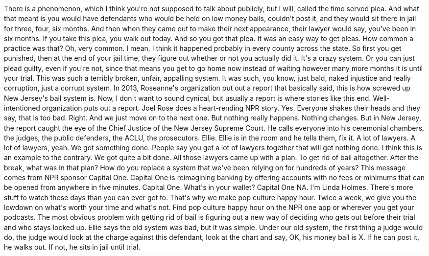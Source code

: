 There is a phenomenon, which I think you're not supposed to talk about publicly, but I will, called the time served plea.
And what that meant is you would have defendants who would be held on low money bails, couldn't post it, and they would sit there in jail for three, four, six months.
And then when they came out to make their next appearance, their lawyer would say, you've been in six months.
If you take this plea, you walk out today.
And so you got that plea.
It was an easy way to get pleas.
How common a practice was that?
Oh, very common.
I mean, I think it happened probably in every county across the state.
So first you get punished, then at the end of your jail time, they figure out whether or not you actually did it.
It's a crazy system.
Or you can just plead guilty, even if you're not, since that means you get to go home now instead of waiting however many more months it is until your trial.
This was such a terribly broken, unfair, appalling system.
It was such, you know, just bald, naked injustice and really corruption, just a corrupt system.
In 2013, Roseanne's organization put out a report that basically said, this is how screwed up New Jersey's bail system is.
Now, I don't want to sound cynical, but usually a report is where stories like this end.
Well-intentioned organization puts out a report.
Joel Rose does a heart-rending NPR story.
Yes.
Everyone shakes their heads and they say, that is too bad.
Right.
And we just move on to the next one.
But nothing really happens.
Nothing changes.
But in New Jersey, the report caught the eye of the Chief Justice of the New Jersey Supreme Court.
He calls everyone into his ceremonial chambers, the judges, the public defenders, the ACLU, the prosecutors.
Ellie.
Ellie is in the room and he tells them, fix it.
A lot of lawyers.
A lot of lawyers, yeah.
We got something done.
People say you get a lot of lawyers together that will get nothing done.
I think this is an example to the contrary.
We got quite a bit done.
All those lawyers came up with a plan.
To get rid of bail altogether.
After the break, what was in that plan?
How do you replace a system that we've been relying on for hundreds of years?
This message comes from NPR sponsor Capital One.
Capital One is reimagining banking by offering accounts with no fees or
minimums that can be opened from anywhere in five minutes.
Capital One.
What's in your wallet?
Capital One NA.
I'm Linda Holmes.
There's more stuff to watch these days than you can ever get to.
That's why we make pop culture happy hour.
Twice a week, we give you the lowdown on what's worth your time and what's not.
Find pop culture happy hour on the NPR one app or wherever you get your podcasts.
The most obvious problem with getting rid of bail is figuring out a new way
of deciding who gets out before their trial and who stays locked up.
Ellie says the old system was bad, but it was simple.
Under our old system, the first thing a judge would do, the judge
would look at the charge against this defendant, look at the chart and
say, OK, his money bail is X.
If he can post it, he walks out.
If not, he sits in jail until trial.
